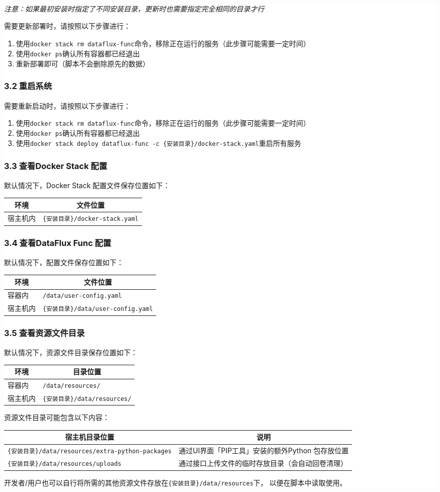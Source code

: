 *注意：如果最初安装时指定了不同安装目录，更新时也需要指定完全相同的目录才行*

需要更新部署时，请按照以下步骤进行：

1. 使用`docker stack rm dataflux-func`命令，移除正在运行的服务（此步骤可能需要一定时间）
2. 使用`docker ps`确认所有容器都已经退出
3. 重新部署即可（脚本不会删除原先的数据）

### 3.2 重启系统

需要重新启动时，请按照以下步骤进行：

1. 使用`docker stack rm dataflux-func`命令，移除正在运行的服务（此步骤可能需要一定时间）
2. 使用`docker ps`确认所有容器都已经退出
3. 使用`docker stack deploy dataflux-func -c {安装目录}/docker-stack.yaml`重启所有服务

### 3.3 查看Docker Stack 配置

默认情况下，Docker Stack 配置文件保存位置如下：

|   环境   |            文件位置            |
|----------|--------------------------------|
| 宿主机内 | `{安装目录}/docker-stack.yaml` |

### 3.4 查看DataFlux Func 配置

默认情况下，配置文件保存位置如下：

|   环境   |              文件位置              |
|----------|------------------------------------|
| 容器内   | `/data/user-config.yaml`           |
| 宿主机内 | `{安装目录}/data/user-config.yaml` |

### 3.5 查看资源文件目录

默认情况下，资源文件目录保存位置如下：

|   环境   |           目录位置           |
|----------|------------------------------|
| 容器内   | `/data/resources/`           |
| 宿主机内 | `{安装目录}/data/resources/` |

资源文件目录可能包含以下内容：

|                  宿主机目录位置                   |                       说明                       |
|---------------------------------------------------|--------------------------------------------------|
| `{安装目录}/data/resources/extra-python-packages` | 通过UI界面「PIP工具」安装的额外Python 包存放位置 |
| `{安装目录}/data/resources/uploads`               | 通过接口上传文件的临时存放目录（会自动回卷清理） |

开发者/用户也可以自行将所需的其他资源文件存放在`{安装目录}/data/resources`下，
以便在脚本中读取使用。
